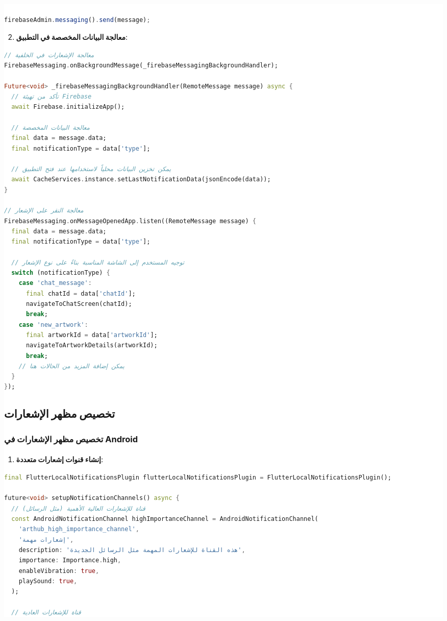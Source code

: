 ```javascript

firebaseAdmin.messaging().send(message);
```

2. **معالجة البيانات المخصصة في التطبيق**:

```dart
// معالجة الإشعارات في الخلفية
FirebaseMessaging.onBackgroundMessage(_firebaseMessagingBackgroundHandler);

Future<void> _firebaseMessagingBackgroundHandler(RemoteMessage message) async {
  // تأكد من تهيئة Firebase
  await Firebase.initializeApp();
  
  // معالجة البيانات المخصصة
  final data = message.data;
  final notificationType = data['type'];
  
  // يمكن تخزين البيانات محلياً لاستخدامها عند فتح التطبيق
  await CacheServices.instance.setLastNotificationData(jsonEncode(data));
}

// معالجة النقر على الإشعار
FirebaseMessaging.onMessageOpenedApp.listen((RemoteMessage message) {
  final data = message.data;
  final notificationType = data['type'];
  
  // توجيه المستخدم إلى الشاشة المناسبة بناءً على نوع الإشعار
  switch (notificationType) {
    case 'chat_message':
      final chatId = data['chatId'];
      navigateToChatScreen(chatId);
      break;
    case 'new_artwork':
      final artworkId = data['artworkId'];
      navigateToArtworkDetails(artworkId);
      break;
    // يمكن إضافة المزيد من الحالات هنا
  }
});
```

## تخصيص مظهر الإشعارات

### تخصيص مظهر الإشعارات في Android

1. **إنشاء قنوات إشعارات متعددة**:

```dart
final FlutterLocalNotificationsPlugin flutterLocalNotificationsPlugin = FlutterLocalNotificationsPlugin();

future<void> setupNotificationChannels() async {
  // قناة للإشعارات العالية الأهمية (مثل الرسائل)
  const AndroidNotificationChannel highImportanceChannel = AndroidNotificationChannel(
    'arthub_high_importance_channel',
    'إشعارات مهمة',
    description: 'هذه القناة للإشعارات المهمة مثل الرسائل الجديدة',
    importance: Importance.high,
    enableVibration: true,
    playSound: true,
  );
  
  // قناة للإشعارات العادية
```